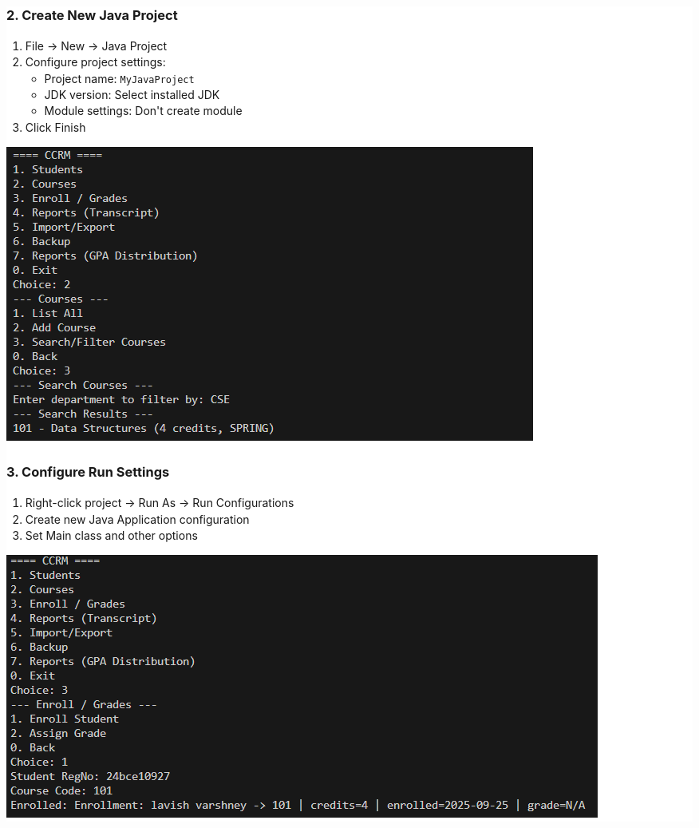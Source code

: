 ### 2. Create New Java Project

1. File → New → Java Project
2. Configure project settings:
   - Project name: `MyJavaProject`
   - JDK version: Select installed JDK
   - Module settings: Don't create module
3. Click Finish

![New Java Project](JAVA_PROJECT-main/JAVA_PROJECT-main/Screenshots/img_4.png)

### 3. Configure Run Settings

1. Right-click project → Run As → Run Configurations
2. Create new Java Application configuration
3. Set Main class and other options

![Run Configuration](JAVA_PROJECT-main/JAVA_PROJECT-main/Screenshots/img_5.png)
